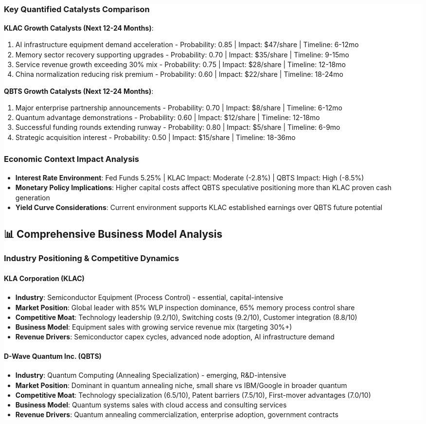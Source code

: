 ### Key Quantified Catalysts Comparison
**KLAC Growth Catalysts (Next 12-24 Months)**:
1. AI infrastructure equipment demand acceleration - Probability: 0.85 | Impact: $47/share | Timeline: 6-12mo
2. Memory sector recovery supporting upgrades - Probability: 0.70 | Impact: $35/share | Timeline: 9-15mo
3. Service revenue growth exceeding 30% mix - Probability: 0.75 | Impact: $28/share | Timeline: 12-18mo
4. China normalization reducing risk premium - Probability: 0.60 | Impact: $22/share | Timeline: 18-24mo

**QBTS Growth Catalysts (Next 12-24 Months)**:
1. Major enterprise partnership announcements - Probability: 0.70 | Impact: $8/share | Timeline: 6-12mo
2. Quantum advantage demonstrations - Probability: 0.60 | Impact: $12/share | Timeline: 12-18mo
3. Successful funding rounds extending runway - Probability: 0.80 | Impact: $5/share | Timeline: 6-9mo
4. Strategic acquisition interest - Probability: 0.50 | Impact: $15/share | Timeline: 18-36mo

### Economic Context Impact Analysis
- **Interest Rate Environment**: Fed Funds 5.25% | KLAC Impact: Moderate (-2.8%) | QBTS Impact: High (-8.5%)
- **Monetary Policy Implications**: Higher capital costs affect QBTS speculative positioning more than KLAC proven cash generation
- **Yield Curve Considerations**: Current environment supports KLAC established earnings over QBTS future potential

## 📊 Comprehensive Business Model Analysis

### Industry Positioning & Competitive Dynamics

#### KLA Corporation (KLAC)
- **Industry**: Semiconductor Equipment (Process Control) - essential, capital-intensive
- **Market Position**: Global leader with 85% WLP inspection dominance, 65% memory process control share
- **Competitive Moat**: Technology leadership (9.2/10), Switching costs (9.2/10), Customer integration (8.8/10)
- **Business Model**: Equipment sales with growing service revenue mix (targeting 30%+)
- **Revenue Drivers**: Semiconductor capex cycles, advanced node adoption, AI infrastructure demand

#### D-Wave Quantum Inc. (QBTS)
- **Industry**: Quantum Computing (Annealing Specialization) - emerging, R&D-intensive
- **Market Position**: Dominant in quantum annealing niche, small share vs IBM/Google in broader quantum
- **Competitive Moat**: Technology specialization (6.5/10), Patent barriers (7.5/10), First-mover advantages (7.0/10)
- **Business Model**: Quantum systems sales with cloud access and consulting services
- **Revenue Drivers**: Quantum annealing commercialization, enterprise adoption, government contracts
